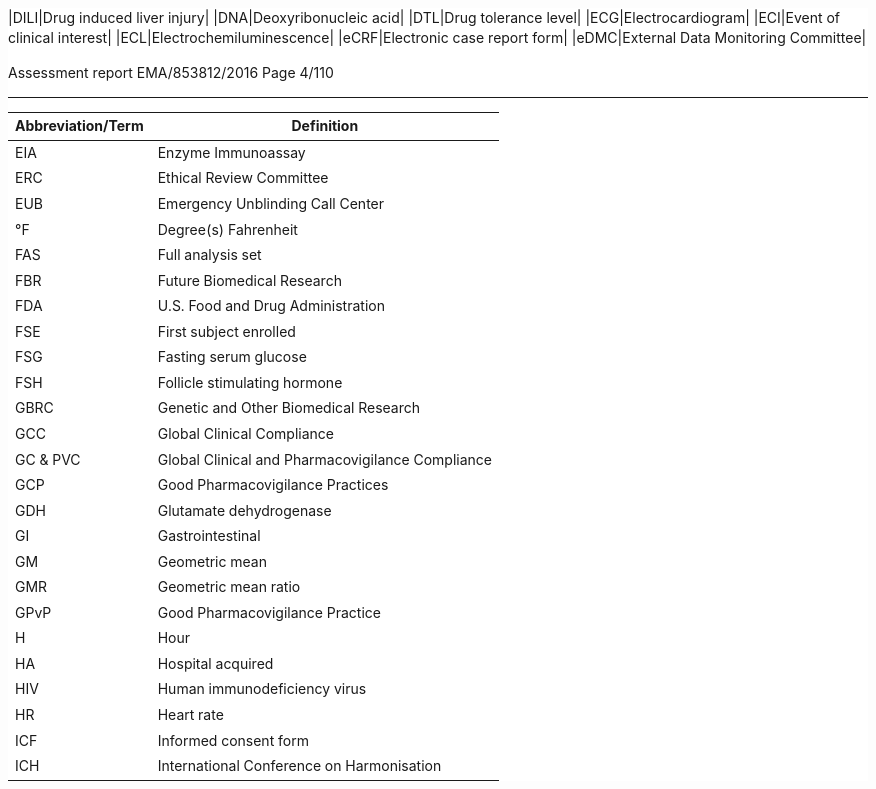 |DILI|Drug induced liver injury|
|DNA|Deoxyribonucleic acid|
|DTL|Drug tolerance level|
|ECG|Electrocardiogram|
|ECI|Event of clinical interest|
|ECL|Electrochemiluminescence|
|eCRF|Electronic case report form|
|eDMC|External Data Monitoring Committee|


Assessment report
EMA/853812/2016 Page 4/110


-----

|Abbreviation/Term|Definition|
|---|---|
|EIA|Enzyme Immunoassay|
|ERC|Ethical Review Committee|
|EUB|Emergency Unblinding Call Center|
|°F|Degree(s) Fahrenheit|
|FAS|Full analysis set|
|FBR|Future Biomedical Research|
|FDA|U.S. Food and Drug Administration|
|FSE|First subject enrolled|
|FSG|Fasting serum glucose|
|FSH|Follicle stimulating hormone|
|GBRC|Genetic and Other Biomedical Research|
|GCC|Global Clinical Compliance|
|GC & PVC|Global Clinical and Pharmacovigilance Compliance|
|GCP|Good Pharmacovigilance Practices|
|GDH|Glutamate dehydrogenase|
|GI|Gastrointestinal|
|GM|Geometric mean|
|GMR|Geometric mean ratio|
|GPvP|Good Pharmacovigilance Practice|
|H|Hour|
|HA|Hospital acquired|
|HIV|Human immunodeficiency virus|
|HR|Heart rate|
|ICF|Informed consent form|
|ICH|International Conference on Harmonisation|
